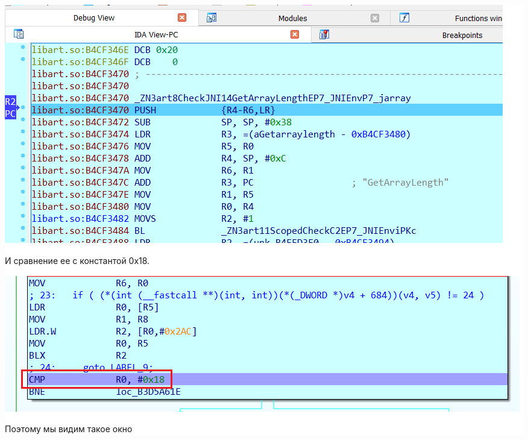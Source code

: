 ![](/assets/images/ru/owasp-3/24.png)

И сравнение ее с константой 0х18.

![](/assets/images/ru/owasp-3/25.png)

Поэтому мы видим такое окно
